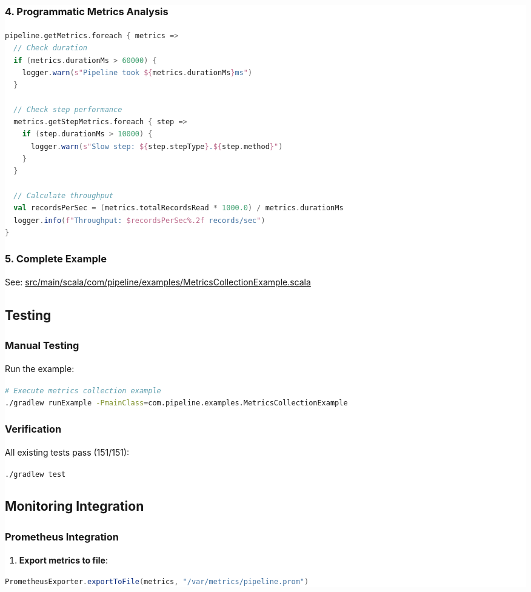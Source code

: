 ### 4. Programmatic Metrics Analysis

```scala
pipeline.getMetrics.foreach { metrics =>
  // Check duration
  if (metrics.durationMs > 60000) {
    logger.warn(s"Pipeline took ${metrics.durationMs}ms")
  }

  // Check step performance
  metrics.getStepMetrics.foreach { step =>
    if (step.durationMs > 10000) {
      logger.warn(s"Slow step: ${step.stepType}.${step.method}")
    }
  }

  // Calculate throughput
  val recordsPerSec = (metrics.totalRecordsRead * 1000.0) / metrics.durationMs
  logger.info(f"Throughput: $recordsPerSec%.2f records/sec")
}
```

### 5. Complete Example

See: [src/main/scala/com/pipeline/examples/MetricsCollectionExample.scala](src/main/scala/com/pipeline/examples/MetricsCollectionExample.scala)

## Testing

### Manual Testing

Run the example:
```bash
# Execute metrics collection example
./gradlew runExample -PmainClass=com.pipeline.examples.MetricsCollectionExample
```

### Verification

All existing tests pass (151/151):
```bash
./gradlew test
```

## Monitoring Integration

### Prometheus Integration

1. **Export metrics to file**:
```scala
PrometheusExporter.exportToFile(metrics, "/var/metrics/pipeline.prom")
```
